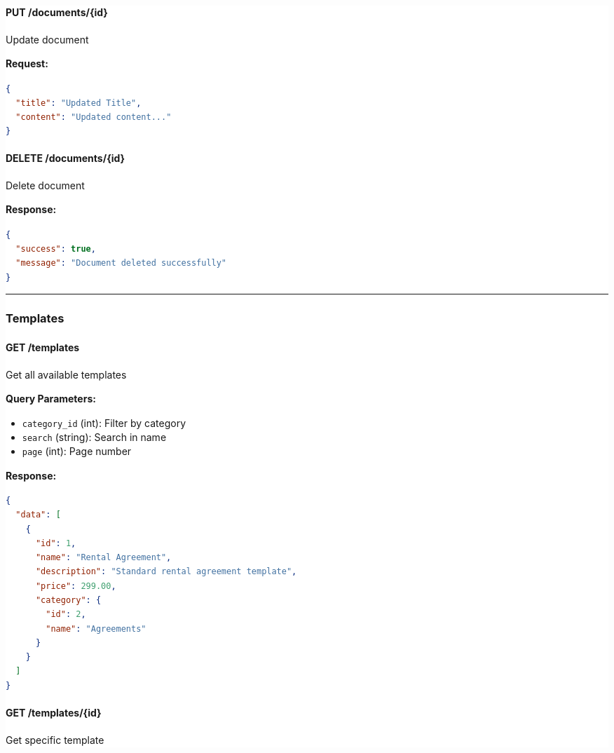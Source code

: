 #### PUT /documents/{id}
Update document

**Request:**
```json
{
  "title": "Updated Title",
  "content": "Updated content..."
}
```

#### DELETE /documents/{id}
Delete document

**Response:**
```json
{
  "success": true,
  "message": "Document deleted successfully"
}
```

---

### Templates

#### GET /templates
Get all available templates

**Query Parameters:**
- `category_id` (int): Filter by category
- `search` (string): Search in name
- `page` (int): Page number

**Response:**
```json
{
  "data": [
    {
      "id": 1,
      "name": "Rental Agreement",
      "description": "Standard rental agreement template",
      "price": 299.00,
      "category": {
        "id": 2,
        "name": "Agreements"
      }
    }
  ]
}
```

#### GET /templates/{id}
Get specific template
